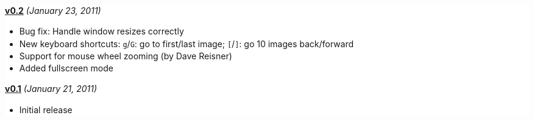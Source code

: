 **[v0.2](https://github.com/nsxiv/nsxiv/archive/v0.2.tar.gz)**
*(January 23, 2011)*

  * Bug fix: Handle window resizes correctly
  * New keyboard shortcuts: `g`/`G`: go to first/last image; `[`/`]`: go 10
    images back/forward
  * Support for mouse wheel zooming (by Dave Reisner)
  * Added fullscreen mode

**[v0.1](https://github.com/nsxiv/nsxiv/archive/v0.1.tar.gz)**
*(January 21, 2011)*

  * Initial release


[#461]: https://codeberg.org/nsxiv/nsxiv/pulls/461
[#481]: https://codeberg.org/nsxiv/nsxiv/pulls/481
[#489]: https://codeberg.org/nsxiv/nsxiv/pulls/489
[#490]: https://codeberg.org/nsxiv/nsxiv/pulls/490
[#493]: https://codeberg.org/nsxiv/nsxiv/pulls/493
[#498]: https://codeberg.org/nsxiv/nsxiv/pulls/498
[#501]: https://codeberg.org/nsxiv/nsxiv/pulls/501
[#502]: https://codeberg.org/nsxiv/nsxiv/pulls/502
[#503]: https://codeberg.org/nsxiv/nsxiv/pulls/503
[#510]: https://codeberg.org/nsxiv/nsxiv/pulls/510
[#515]: https://codeberg.org/nsxiv/nsxiv/pulls/515
[#517]: https://codeberg.org/nsxiv/nsxiv/pulls/517
[#518]: https://codeberg.org/nsxiv/nsxiv/pulls/518
[#521]: https://codeberg.org/nsxiv/nsxiv/pulls/521
[#423]: https://codeberg.org/nsxiv/nsxiv/pulls/423
[#427]: https://codeberg.org/nsxiv/nsxiv/pulls/427
[#428]: https://codeberg.org/nsxiv/nsxiv/pulls/428
[#432]: https://codeberg.org/nsxiv/nsxiv/pulls/432
[#435]: https://codeberg.org/nsxiv/nsxiv/pulls/435
[#437]: https://codeberg.org/nsxiv/nsxiv/pulls/437
[#438]: https://codeberg.org/nsxiv/nsxiv/pulls/438
[#440]: https://codeberg.org/nsxiv/nsxiv/pulls/440
[#444]: https://codeberg.org/nsxiv/nsxiv/pulls/444
[#445]: https://codeberg.org/nsxiv/nsxiv/pulls/445
[#446]: https://codeberg.org/nsxiv/nsxiv/pulls/446
[#447]: https://codeberg.org/nsxiv/nsxiv/pulls/447
[#453]: https://codeberg.org/nsxiv/nsxiv/pulls/453
[#455]: https://codeberg.org/nsxiv/nsxiv/pulls/455
[#459]: https://codeberg.org/nsxiv/nsxiv/pulls/459
[#460]: https://codeberg.org/nsxiv/nsxiv/pulls/460
[#462]: https://codeberg.org/nsxiv/nsxiv/pulls/462
[#467]: https://codeberg.org/nsxiv/nsxiv/pulls/467
[#477]: https://codeberg.org/nsxiv/nsxiv/pulls/477
[#314]: https://codeberg.org/nsxiv/nsxiv/pulls/314
[#319]: https://codeberg.org/nsxiv/nsxiv/pulls/319
[#321]: https://codeberg.org/nsxiv/nsxiv/pulls/321
[#332]: https://codeberg.org/nsxiv/nsxiv/pulls/332
[#334]: https://codeberg.org/nsxiv/nsxiv/pulls/334
[#340]: https://codeberg.org/nsxiv/nsxiv/pulls/340
[#341]: https://codeberg.org/nsxiv/nsxiv/pulls/341
[#347]: https://codeberg.org/nsxiv/nsxiv/pulls/347
[#350]: https://codeberg.org/nsxiv/nsxiv/pulls/350
[#353]: https://codeberg.org/nsxiv/nsxiv/pulls/353
[#361]: https://codeberg.org/nsxiv/nsxiv/pulls/361
[#373]: https://codeberg.org/nsxiv/nsxiv/pulls/373
[#381]: https://codeberg.org/nsxiv/nsxiv/pulls/381
[#383]: https://codeberg.org/nsxiv/nsxiv/pulls/383
[#396]: https://codeberg.org/nsxiv/nsxiv/pulls/396
[#408]: https://codeberg.org/nsxiv/nsxiv/pulls/408
[#411]: https://codeberg.org/nsxiv/nsxiv/pulls/411
[nsxiv-record]: https://codeberg.org/nsxiv/nsxiv-record/
[#245]: https://codeberg.org/nsxiv/nsxiv-record/pulls/245
[#247]: https://codeberg.org/nsxiv/nsxiv-record/pulls/247
[#250]: https://codeberg.org/nsxiv/nsxiv-record/pulls/250
[#251]: https://codeberg.org/nsxiv/nsxiv-record/pulls/251
[#263]: https://codeberg.org/nsxiv/nsxiv-record/pulls/263
[#264]: https://codeberg.org/nsxiv/nsxiv-record/pulls/264
[#260]: https://codeberg.org/nsxiv/nsxiv-record/pulls/260
[#264]: https://codeberg.org/nsxiv/nsxiv-record/pulls/264
[#265]: https://codeberg.org/nsxiv/nsxiv-record/pulls/265
[#266]: https://codeberg.org/nsxiv/nsxiv-record/pulls/266
[#271]: https://codeberg.org/nsxiv/nsxiv-record/pulls/271
[#282]: https://codeberg.org/nsxiv/nsxiv-record/pulls/282
[#167]: https://codeberg.org/nsxiv/nsxiv-record/pulls/167
[#184]: https://codeberg.org/nsxiv/nsxiv-record/pulls/184
[#186]: https://codeberg.org/nsxiv/nsxiv-record/pulls/186
[#188]: https://codeberg.org/nsxiv/nsxiv-record/pulls/188
[#191]: https://codeberg.org/nsxiv/nsxiv-record/pulls/191
[#197]: https://codeberg.org/nsxiv/nsxiv-record/pulls/197
[#200]: https://codeberg.org/nsxiv/nsxiv-record/pulls/200
[#203]: https://codeberg.org/nsxiv/nsxiv-record/pulls/203
[#213]: https://codeberg.org/nsxiv/nsxiv-record/pulls/213
[#225]: https://codeberg.org/nsxiv/nsxiv-record/pulls/225
[#231]: https://codeberg.org/nsxiv/nsxiv-record/pulls/231
[#234]: https://codeberg.org/nsxiv/nsxiv-record/pulls/234
[#20]: https://codeberg.org/nsxiv/nsxiv-record/pulls/20
[#68]: https://codeberg.org/nsxiv/nsxiv-record/pulls/68
[#71]: https://codeberg.org/nsxiv/nsxiv-record/pulls/71
[#76]: https://codeberg.org/nsxiv/nsxiv-record/pulls/76
[#80]: https://codeberg.org/nsxiv/nsxiv-record/pulls/80
[#86]: https://codeberg.org/nsxiv/nsxiv-record/pulls/86
[#91]: https://codeberg.org/nsxiv/nsxiv-record/pulls/91
[#95]: https://codeberg.org/nsxiv/nsxiv-record/pulls/95
[#96]: https://codeberg.org/nsxiv/nsxiv-record/pulls/96
[#98]: https://codeberg.org/nsxiv/nsxiv-record/pulls/98
[#105]: https://codeberg.org/nsxiv/nsxiv-record/pulls/105
[#106]: https://codeberg.org/nsxiv/nsxiv-record/pulls/106
[#114]: https://codeberg.org/nsxiv/nsxiv-record/pulls/114
[#115]: https://codeberg.org/nsxiv/nsxiv-record/pulls/115
[#117]: https://codeberg.org/nsxiv/nsxiv-record/pulls/117
[#134]: https://codeberg.org/nsxiv/nsxiv-record/pulls/134
[#141]: https://codeberg.org/nsxiv/nsxiv-record/pulls/141
[#150]: https://codeberg.org/nsxiv/nsxiv-record/pulls/150
[#152]: https://codeberg.org/nsxiv/nsxiv-record/pulls/152
[#155]: https://codeberg.org/nsxiv/nsxiv-record/pulls/155
[#163]: https://codeberg.org/nsxiv/nsxiv-record/pulls/163
[#164]: https://codeberg.org/nsxiv/nsxiv-record/pulls/164
[#165]: https://codeberg.org/nsxiv/nsxiv-record/pulls/165
[#171]: https://codeberg.org/nsxiv/nsxiv-record/pulls/171
[#172]: https://codeberg.org/nsxiv/nsxiv-record/pulls/172
[#178]: https://codeberg.org/nsxiv/nsxiv-record/pulls/178
[#66]: https://codeberg.org/nsxiv/nsxiv-record/pulls/66
[#2]: https://codeberg.org/nsxiv/nsxiv-record/pulls/2
[#3]: https://codeberg.org/nsxiv/nsxiv-record/pulls/3
[#12]: https://codeberg.org/nsxiv/nsxiv-record/pulls/12
[#13]: https://codeberg.org/nsxiv/nsxiv-record/pulls/13
[#14]: https://codeberg.org/nsxiv/nsxiv-record/pulls/14
[#15]: https://codeberg.org/nsxiv/nsxiv-record/pulls/15
[#19]: https://codeberg.org/nsxiv/nsxiv-record/pulls/19
[#23]: https://codeberg.org/nsxiv/nsxiv-record/pulls/23
[#31]: https://codeberg.org/nsxiv/nsxiv-record/pulls/31
[#33]: https://codeberg.org/nsxiv/nsxiv-record/pulls/33
[#41]: https://codeberg.org/nsxiv/nsxiv-record/pulls/41
[#51]: https://codeberg.org/nsxiv/nsxiv-record/pulls/51
[#53]: https://codeberg.org/nsxiv/nsxiv-record/pulls/53
[#57]: https://codeberg.org/nsxiv/nsxiv-record/pulls/57